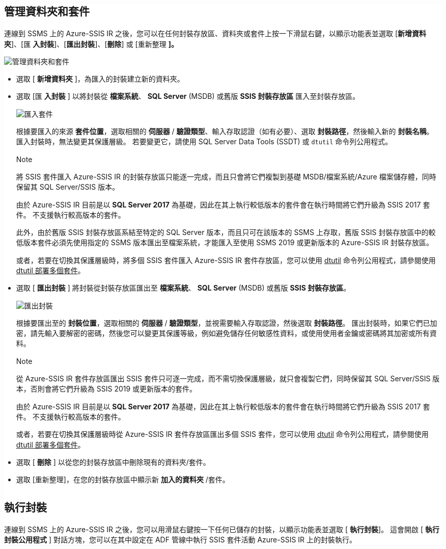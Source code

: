 ## <a name="manage-folders-and-packages"></a>管理資料夾和套件

連線到 SSMS 上的 Azure-SSIS IR 之後，您可以在任何封裝存放區、資料夾或套件上按一下滑鼠右鍵，以顯示功能表並選取 [**新增資料夾**]、[匯 **入封裝**]、[**匯出封裝**]、[**刪除**] 或 [重新整理 **]。**

   ![管理資料夾和套件](media/azure-ssis-integration-runtime-package-store/ssms-package-store-manage.png)

   *  選取 [ **新增資料夾** ]，為匯入的封裝建立新的資料夾。

   *  選取 [匯 **入封裝** ] 以將封裝從 **檔案系統**、 **SQL Server** (MSDB) 或舊版 **SSIS 封裝存放區** 匯入至封裝存放區。

      ![匯入套件](media/azure-ssis-integration-runtime-package-store/ssms-package-store-import.png)

      根據要匯入的來源 **套件位置**，選取相關的 **伺服器** / **驗證類型**、輸入存取認證（如有必要）、選取 **封裝路徑**，然後輸入新的 **封裝名稱**。 匯入封裝時，無法變更其保護層級。 若要變更它，請使用 SQL Server Data Tools (SSDT) 或 `dtutil` 命令列公用程式。

      > [!NOTE]
      > 將 SSIS 套件匯入 Azure-SSIS IR 的封裝存放區只能逐一完成，而且只會將它們複製到基礎 MSDB/檔案系統/Azure 檔案儲存體，同時保留其 SQL Server/SSIS 版本。 
      >
      > 由於 Azure-SSIS IR 目前是以 **SQL Server 2017** 為基礎，因此在其上執行較低版本的套件會在執行時間將它們升級為 SSIS 2017 套件。 不支援執行較高版本的套件。
      >
      > 此外，由於舊版 SSIS 封裝存放區系結至特定的 SQL Server 版本，而且只可在該版本的 SSMS 上存取，舊版 SSIS 封裝存放區中的較低版本套件必須先使用指定的 SSMS 版本匯出至檔案系統，才能匯入至使用 SSMS 2019 或更新版本的 Azure-SSIS IR 封裝存放區。
      >
      > 或者，若要在切換其保護層級時，將多個 SSIS 套件匯入 Azure-SSIS IR 套件存放區，您可以使用 [dtutil](/sql/integration-services/dtutil-utility) 命令列公用程式，請參閱使用 [dtutil 部署多個套件](#deploying-multiple-packages-with-dtutil)。

   *  選取 [ **匯出封裝** ] 將封裝從封裝存放區匯出至 **檔案系統**、 **SQL Server** (MSDB) 或舊版 **SSIS 封裝存放區**。

      ![匯出封裝](media/azure-ssis-integration-runtime-package-store/ssms-package-store-export.png)

      根據要匯出至的 **封裝位置**，選取相關的 **伺服器** / **驗證類型**，並視需要輸入存取認證，然後選取 **封裝路徑**。 匯出封裝時，如果它們已加密，請先輸入要解密的密碼，然後您可以變更其保護等級，例如避免儲存任何敏感性資料，或使用使用者金鑰或密碼將其加密或所有資料。

      > [!NOTE]
      > 從 Azure-SSIS IR 套件存放區匯出 SSIS 套件只可逐一完成，而不需切換保護層級，就只會複製它們，同時保留其 SQL Server/SSIS 版本，否則會將它們升級為 SSIS 2019 或更新版本的套件。
      >
      > 由於 Azure-SSIS IR 目前是以 **SQL Server 2017** 為基礎，因此在其上執行較低版本的套件會在執行時間將它們升級為 SSIS 2017 套件。 不支援執行較高版本的套件。
      >
      > 或者，若要在切換其保護層級時從 Azure-SSIS IR 套件存放區匯出多個 SSIS 套件，您可以使用 [dtutil](/sql/integration-services/dtutil-utility) 命令列公用程式，請參閱使用 [dtutil 部署多個套件](#deploying-multiple-packages-with-dtutil)。

   *  選取 [ **刪除** ] 以從您的封裝存放區中刪除現有的資料夾/套件。

   *  選取 [重新整理]，在您的封裝存放區中顯示新 **加入的資料夾** /套件。

## <a name="execute-packages"></a>執行封裝

連線到 SSMS 上的 Azure-SSIS IR 之後，您可以用滑鼠右鍵按一下任何已儲存的封裝，以顯示功能表並選取 [ **執行封裝**]。  這會開啟 [ **執行封裝公用程式** ] 對話方塊，您可以在其中設定在 ADF 管線中執行 SSIS 套件活動 Azure-SSIS IR 上的封裝執行。
